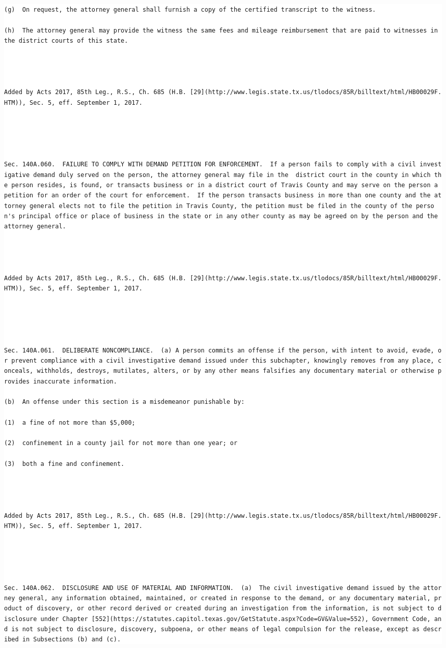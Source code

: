    (g)  On request, the attorney general shall furnish a copy of the certified transcript to the witness.
    
    (h)  The attorney general may provide the witness the same fees and mileage reimbursement that are paid to witnesses in the district courts of this state.
    
    
    
    
    Added by Acts 2017, 85th Leg., R.S., Ch. 685 (H.B. [29](http://www.legis.state.tx.us/tlodocs/85R/billtext/html/HB00029F.HTM)), Sec. 5, eff. September 1, 2017.
    
    
    
    
    
    Sec. 140A.060.  FAILURE TO COMPLY WITH DEMAND PETITION FOR ENFORCEMENT.  If a person fails to comply with a civil investigative demand duly served on the person, the attorney general may file in the  district court in the county in which the person resides, is found, or transacts business or in a district court of Travis County and may serve on the person a petition for an order of the court for enforcement.  If the person transacts business in more than one county and the attorney general elects not to file the petition in Travis County, the petition must be filed in the county of the person's principal office or place of business in the state or in any other county as may be agreed on by the person and the attorney general.
    
    
    
    
    Added by Acts 2017, 85th Leg., R.S., Ch. 685 (H.B. [29](http://www.legis.state.tx.us/tlodocs/85R/billtext/html/HB00029F.HTM)), Sec. 5, eff. September 1, 2017.
    
    
    
    
    
    Sec. 140A.061.  DELIBERATE NONCOMPLIANCE.  (a) A person commits an offense if the person, with intent to avoid, evade, or prevent compliance with a civil investigative demand issued under this subchapter, knowingly removes from any place, conceals, withholds, destroys, mutilates, alters, or by any other means falsifies any documentary material or otherwise provides inaccurate information.
    
    (b)  An offense under this section is a misdemeanor punishable by:
    
    (1)  a fine of not more than $5,000;
    
    (2)  confinement in a county jail for not more than one year; or
    
    (3)  both a fine and confinement.
    
    
    
    
    Added by Acts 2017, 85th Leg., R.S., Ch. 685 (H.B. [29](http://www.legis.state.tx.us/tlodocs/85R/billtext/html/HB00029F.HTM)), Sec. 5, eff. September 1, 2017.
    
    
    
    
    
    Sec. 140A.062.  DISCLOSURE AND USE OF MATERIAL AND INFORMATION.  (a)  The civil investigative demand issued by the attorney general, any information obtained, maintained, or created in response to the demand, or any documentary material, product of discovery, or other record derived or created during an investigation from the information, is not subject to disclosure under Chapter [552](https://statutes.capitol.texas.gov/GetStatute.aspx?Code=GV&Value=552), Government Code, and is not subject to disclosure, discovery, subpoena, or other means of legal compulsion for the release, except as described in Subsections (b) and (c).
    